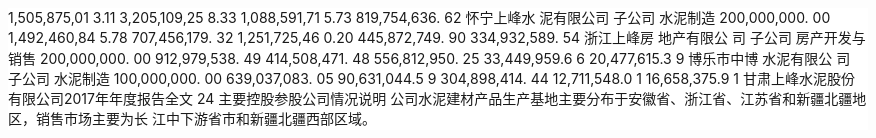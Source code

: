 1,505,875,01
3.11
3,205,109,25
8.33
1,088,591,71
5.73
819,754,636.
62
怀宁上峰水
泥有限公司
子公司
水泥制造
200,000,000.
00
1,492,460,84
5.78
707,456,179.
32
1,251,725,46
0.20
445,872,749.
90
334,932,589.
54
浙江上峰房
地产有限公
司
子公司
房产开发与
销售
200,000,000.
00
912,979,538.
49
414,508,471.
48
556,812,950.
25
33,449,959.6
6
20,477,615.3
9
博乐市中博
水泥有限公
司
子公司
水泥制造
100,000,000.
00
639,037,083.
05
90,631,044.5
9
304,898,414.
44
12,711,548.0
1
16,658,375.9
1
甘肃上峰水泥股份有限公司2017年年度报告全文
24
主要控股参股公司情况说明
公司水泥建材产品生产基地主要分布于安徽省、浙江省、江苏省和新疆北疆地区，销售市场主要为长
江中下游省市和新疆北疆西部区域。